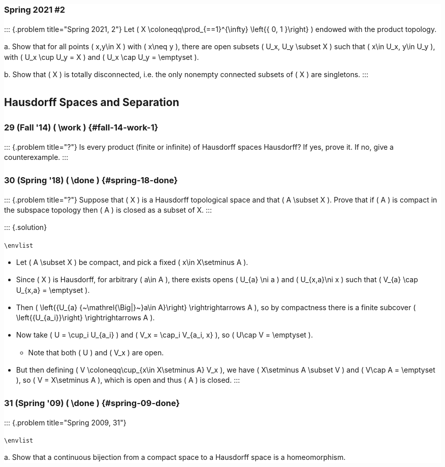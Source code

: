 ### Spring 2021 \#2

::: {.problem title="Spring 2021, 2"}
Let \( X \coloneqq\prod_{==1}^{\infty} \left\{{ 0, 1 }\right\} \) endowed with the product topology.

a.  Show that for all points \( x,y\in X \) with \( x\neq y \), there are open subsets \( U_x, U_y \subset X \) such that \( x\in U_x, y\in U_y \), with \( U_x \cup U_y = X \) and \( U_x \cap U_y = \emptyset \).

b.  Show that \( X \) is totally disconnected, i.e. the only nonempty connected subsets of \( X \) are singletons.
:::

## Hausdorff Spaces and Separation

### 29 (Fall '14) \( \work \) {#fall-14-work-1}

::: {.problem title="?"}
Is every product (finite or infinite) of Hausdorff spaces Hausdorff? If yes, prove it. If no, give a counterexample.
:::

### 30 (Spring '18) \( \done \) {#spring-18-done}

::: {.problem title="?"}
Suppose that \( X \) is a Hausdorff topological space and that \( A \subset X \). Prove that if \( A \) is compact in the subspace topology then \( A \) is closed as a subset of X.
:::

::: {.solution}
```{=tex}
\envlist
```
-   Let \( A \subset X \) be compact, and pick a fixed \( x\in X\setminus A \).

-   Since \( X \) is Hausdorff, for arbitrary \( a\in A \), there exists opens \( U_{a} \ni a \) and \( U_{x,a}\ni x \) such that \( V_{a} \cap U_{x,a} = \emptyset \).

-   Then \( \left\{{U_{a} {~\mathrel{\Big|}~}a\in A}\right\} \rightrightarrows A \), so by compactness there is a finite subcover \( \left\{{U_{a_i}}\right\} \rightrightarrows A \).

-   Now take \( U = \cup_i U_{a_i} \) and \( V_x = \cap_i V_{a_i, x} \), so \( U\cap V = \emptyset \).

    -   Note that both \( U \) and \( V_x \) are open.

-   But then defining \( V \coloneqq\cup_{x\in X\setminus A} V_x \), we have \( X\setminus A \subset V \) and \( V\cap A = \emptyset \), so \( V = X\setminus A \), which is open and thus \( A \) is closed.
:::

### 31 (Spring '09) \( \done \) {#spring-09-done}

::: {.problem title="Spring 2009, 31"}
```{=tex}
\envlist
```
a.  Show that a continuous bijection from a compact space to a Hausdorff space is a homeomorphism.
